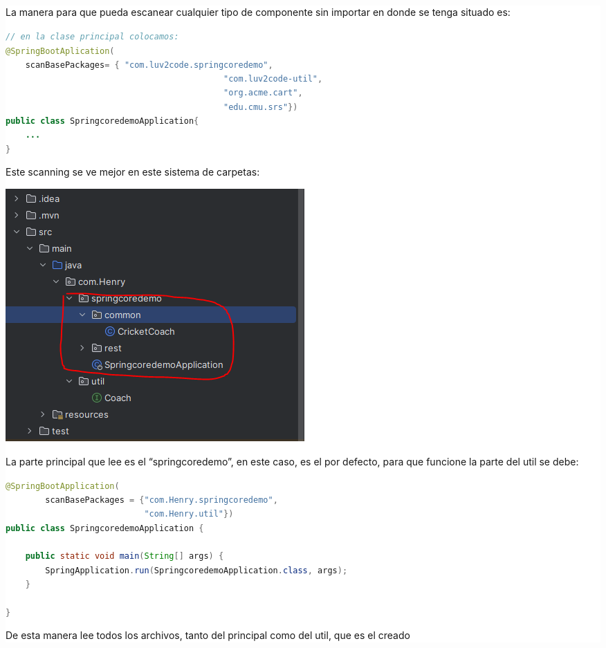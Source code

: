 La manera para que pueda escanear cualquier tipo de componente sin importar en donde se tenga situado es: 

```java
// en la clase principal colocamos: 
@SpringBootAplication(
	scanBasePackages= { "com.luv2code.springcoredemo",
											"com.luv2code-util",
											"org.acme.cart",
											"edu.cmu.srs"})
public class SpringcoredemoApplication{
	... 
}
```

Este scanning se ve mejor en este sistema de carpetas: 

![Untitled](src/Java%20SpringBoot/Untitled%2027.png)

La parte principal que lee es el “springcoredemo”, en este caso, es el por defecto, para que funcione la parte del util se debe: 

```java
@SpringBootApplication(
		scanBasePackages = {"com.Henry.springcoredemo",
				            "com.Henry.util"})
public class SpringcoredemoApplication {

	public static void main(String[] args) {
		SpringApplication.run(SpringcoredemoApplication.class, args);
	}

}
```

De esta manera lee todos los archivos, tanto del principal como del util, que es el creado 

